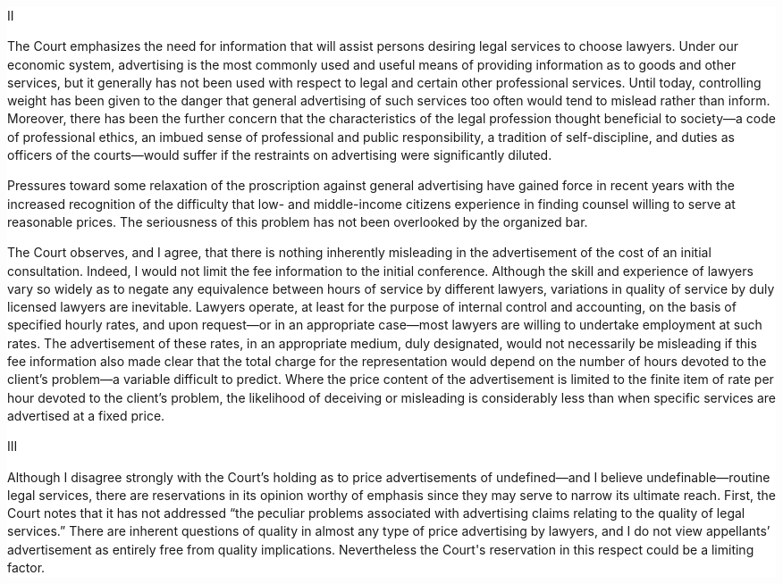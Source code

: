 II

The Court emphasizes the need for information that will assist persons
desiring legal services to choose lawyers. Under our economic system,
advertising is the most commonly used and useful means of providing
information as to goods and other services, but it generally has not
been used with respect to legal and certain other professional services.
Until today, controlling weight has been given to the danger that
general advertising of such services too often would tend to mislead
rather than inform. Moreover, there has been the further concern that
the characteristics of the legal profession thought beneficial to
society—a code of professional ethics, an imbued sense of professional
and public responsibility, a tradition of self-discipline, and duties as
officers of the courts—would suffer if the restraints on advertising
were significantly diluted.

Pressures toward some relaxation of the proscription against general
advertising have gained force in recent years with the increased
recognition of the difficulty that low- and middle-income citizens
experience in finding counsel willing to serve at reasonable prices. The
seriousness of this problem has not been overlooked by the organized
bar.

The Court observes, and I agree, that there is nothing inherently
misleading in the advertisement of the cost of an initial consultation.
Indeed, I would not limit the fee information to the initial conference.
Although the skill and experience of lawyers vary so widely as to negate
any equivalence between hours of service by different lawyers,
variations in quality of service by duly licensed lawyers are
inevitable. Lawyers operate, at least for the purpose of internal
control and accounting, on the basis of specified hourly rates, and upon
request—or in an appropriate case—most lawyers are willing to undertake
employment at such rates. The advertisement of these rates, in an
appropriate medium, duly designated, would not necessarily be misleading
if this fee information also made clear that the total charge for the
representation would depend on the number of hours devoted to the
client’s problem—a variable difficult to predict. Where the price
content of the advertisement is limited to the finite item of rate per
hour devoted to the client’s problem, the likelihood of deceiving or
misleading is considerably less than when specific services are
advertised at a fixed price.

III

Although I disagree strongly with the Court’s holding as to price
advertisements of undefined—and I believe undefinable—routine legal
services, there are reservations in its opinion worthy of emphasis since
they may serve to narrow its ultimate reach. First, the Court notes that
it has not addressed “the peculiar problems associated with advertising
claims relating to the quality of legal services.” There are inherent
questions of quality in almost any type of price advertising by lawyers,
and I do not view appellants’ advertisement as entirely free from
quality implications. Nevertheless the Court's reservation in this
respect could be a limiting factor.
